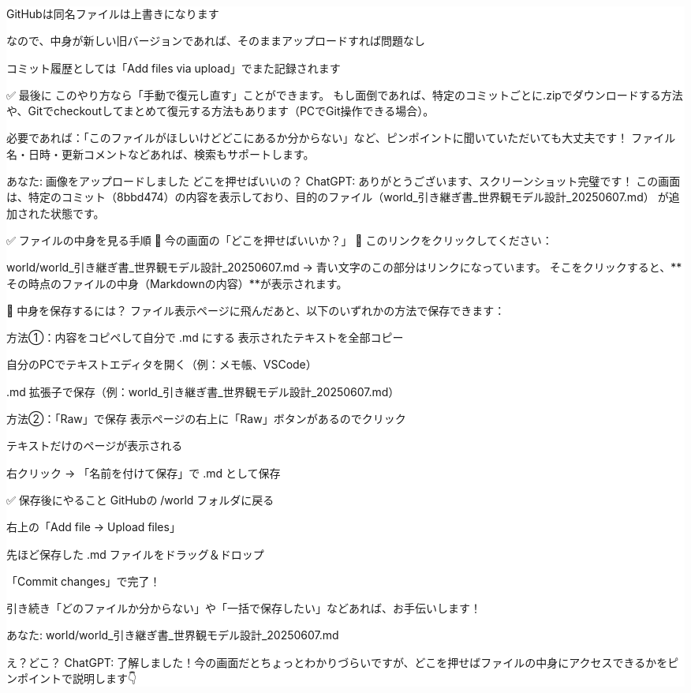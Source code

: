 GitHubは同名ファイルは上書きになります

なので、中身が新しい旧バージョンであれば、そのままアップロードすれば問題なし

コミット履歴としては「Add files via upload」でまた記録されます

✅ 最後に
このやり方なら「手動で復元し直す」ことができます。
もし面倒であれば、特定のコミットごとに.zipでダウンロードする方法や、Gitでcheckoutしてまとめて復元する方法もあります（PCでGit操作できる場合）。

必要であれば：「このファイルがほしいけどどこにあるか分からない」など、ピンポイントに聞いていただいても大丈夫です！
ファイル名・日時・更新コメントなどあれば、検索もサポートします。

あなた:
画像をアップロードしました
どこを押せばいいの？
ChatGPT:
ありがとうございます、スクリーンショット完璧です！
この画面は、特定のコミット（8bbd474）の内容を表示しており、目的のファイル（world_引き継ぎ書_世界観モデル設計_20250607.md） が追加された状態です。

✅ ファイルの中身を見る手順
📍 今の画面の「どこを押せばいいか？」
🔽 このリンクをクリックしてください：

world/world_引き継ぎ書_世界観モデル設計_20250607.md
→ 青い文字のこの部分はリンクになっています。
そこをクリックすると、**その時点のファイルの中身（Markdownの内容）**が表示されます。

📝 中身を保存するには？
ファイル表示ページに飛んだあと、以下のいずれかの方法で保存できます：

方法①：内容をコピペして自分で .md にする
表示されたテキストを全部コピー

自分のPCでテキストエディタを開く（例：メモ帳、VSCode）

.md 拡張子で保存（例：world_引き継ぎ書_世界観モデル設計_20250607.md）

方法②：「Raw」で保存
表示ページの右上に「Raw」ボタンがあるのでクリック

テキストだけのページが表示される

右クリック → 「名前を付けて保存」で .md として保存

✅ 保存後にやること
GitHubの /world フォルダに戻る

右上の「Add file → Upload files」

先ほど保存した .md ファイルをドラッグ＆ドロップ

「Commit changes」で完了！

引き続き「どのファイルか分からない」や「一括で保存したい」などあれば、お手伝いします！

あなた:
world/world_引き継ぎ書_世界観モデル設計_20250607.md

え？どこ？
ChatGPT:
了解しました！今の画面だとちょっとわかりづらいですが、どこを押せばファイルの中身にアクセスできるかをピンポイントで説明します👇
